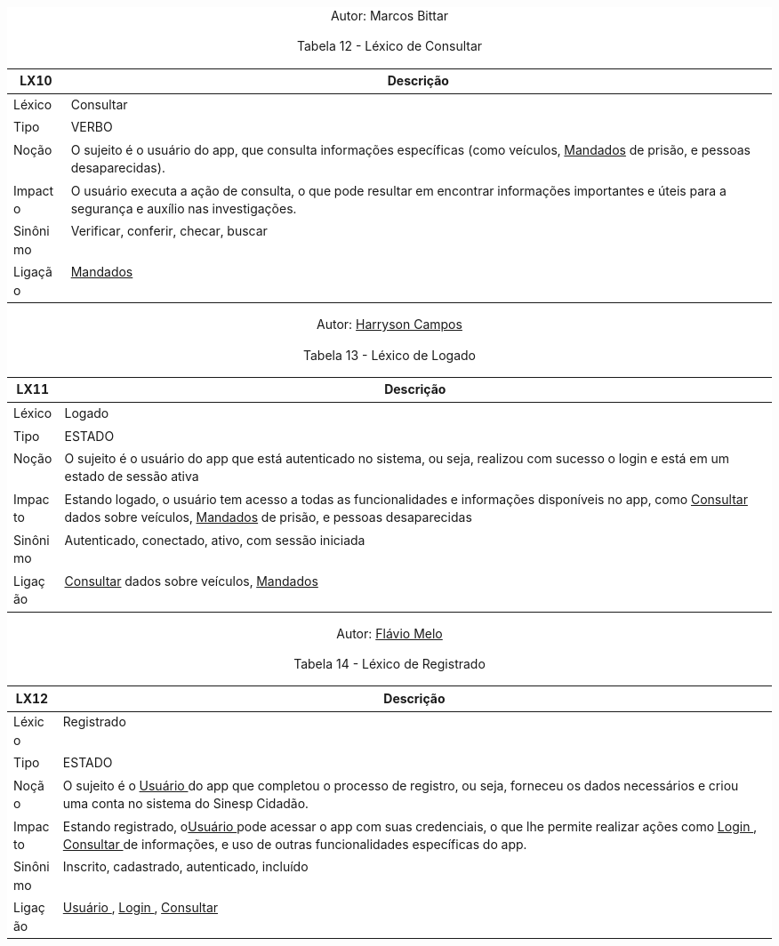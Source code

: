 <center>
  
<p style="text-align: center">Autor: <a href="https://github.com/Bittarx"></a>Marcos Bittar</p>

<p style="text-align: center">Tabela 12 - Léxico de Consultar</p>

<center>
  
| LX10   | Descrição |
| -------- | ----------- |
| Léxico     | Consultar     |
| Tipo     |  VERBO    |
| Noção    | O sujeito é o usuário do app, que consulta informações específicas (como veículos, <a href = "#mandados"> Mandados</a> de prisão, e pessoas desaparecidas).     |
| Impacto  | O usuário executa a ação de consulta, o que pode resultar em encontrar informações importantes e úteis para a segurança e auxílio nas investigações.       |
| Sinônimo | Verificar, conferir, checar, buscar    |
| Ligação  |<a href = "#mandados"> Mandados</a>     |

<center>
  
<p style="text-align: center">Autor: <a href="https://github.com/harry-cmartin">Harryson Campos</a></p>

<p style="text-align: center">Tabela 13 - Léxico de Logado </p>

<center>
  
| LX11   | Descrição |
| -------- | ----------- |
| Léxico     | Logado     |
| Tipo     |  ESTADO    |
| Noção    | O sujeito é o usuário do app que está autenticado no sistema, ou seja, realizou com sucesso o login e está em um estado de sessão ativa     |
| Impacto  | Estando logado, o usuário tem acesso a todas as funcionalidades e informações disponíveis no app, como <a href = "#consultar"> Consultar</a> dados sobre veículos, <a href = "#mandados"> Mandados</a> de prisão, e pessoas desaparecidas       |
| Sinônimo | Autenticado, conectado, ativo, com sessão iniciada    |
| Ligação  |<a href = "#consultar"> Consultar</a> dados sobre veículos, <a href = "#mandados"> Mandados</a>     |

<center>
  
<p style="text-align: center">Autor: <a href="https://github.com/flavioovatsug">Flávio Melo</a></p>

<p style="text-align: center">Tabela 14 - Léxico de Registrado</p>

<center>
  
| LX12   | Descrição |
| -------- | ----------- |
| Léxico     | Registrado     |
| Tipo     |  ESTADO    |
| Noção    | O sujeito é o <a href = "#usuário">Usuário </a>  do app que completou o processo de registro, ou seja, forneceu os dados necessários e criou uma conta no sistema do Sinesp Cidadão.     |
| Impacto  | Estando registrado, o<a href = "#usuário">Usuário </a>  pode acessar o app com suas credenciais, o que lhe permite realizar ações como <a href = "#login">Login </a> , <a href = "#consulta"> Consultar </a> de informações, e uso de outras funcionalidades específicas do app.      |
| Sinônimo | Inscrito, cadastrado, autenticado, incluído    |
| Ligação | <a href = "#usuário">Usuário </a> , <a href = "#login">Login </a> , <a href = "#consulta"> Consultar </a>     |
